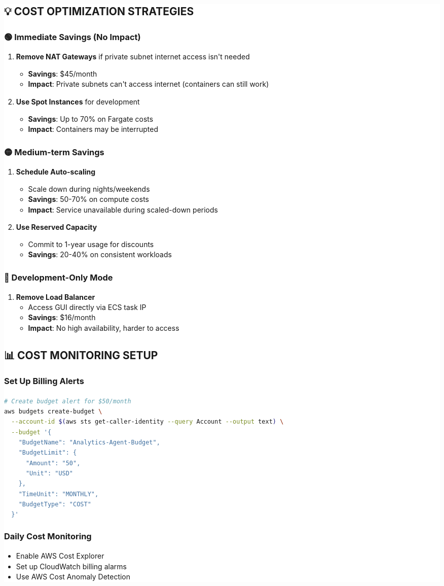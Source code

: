 ## 💡 **COST OPTIMIZATION STRATEGIES**

### **🟢 Immediate Savings (No Impact)**
1. **Remove NAT Gateways** if private subnet internet access isn't needed
   - **Savings**: $45/month
   - **Impact**: Private subnets can't access internet (containers can still work)

2. **Use Spot Instances** for development
   - **Savings**: Up to 70% on Fargate costs
   - **Impact**: Containers may be interrupted

### **🟡 Medium-term Savings**
1. **Schedule Auto-scaling**
   - Scale down during nights/weekends
   - **Savings**: 50-70% on compute costs
   - **Impact**: Service unavailable during scaled-down periods

2. **Use Reserved Capacity**
   - Commit to 1-year usage for discounts
   - **Savings**: 20-40% on consistent workloads

### **🔴 Development-Only Mode**
1. **Remove Load Balancer**
   - Access GUI directly via ECS task IP
   - **Savings**: $16/month
   - **Impact**: No high availability, harder to access

## 📊 **COST MONITORING SETUP**

### **Set Up Billing Alerts**
```bash
# Create budget alert for $50/month
aws budgets create-budget \
  --account-id $(aws sts get-caller-identity --query Account --output text) \
  --budget '{
    "BudgetName": "Analytics-Agent-Budget",
    "BudgetLimit": {
      "Amount": "50",
      "Unit": "USD"
    },
    "TimeUnit": "MONTHLY",
    "BudgetType": "COST"
  }'
```

### **Daily Cost Monitoring**
- Enable AWS Cost Explorer
- Set up CloudWatch billing alarms
- Use AWS Cost Anomaly Detection
